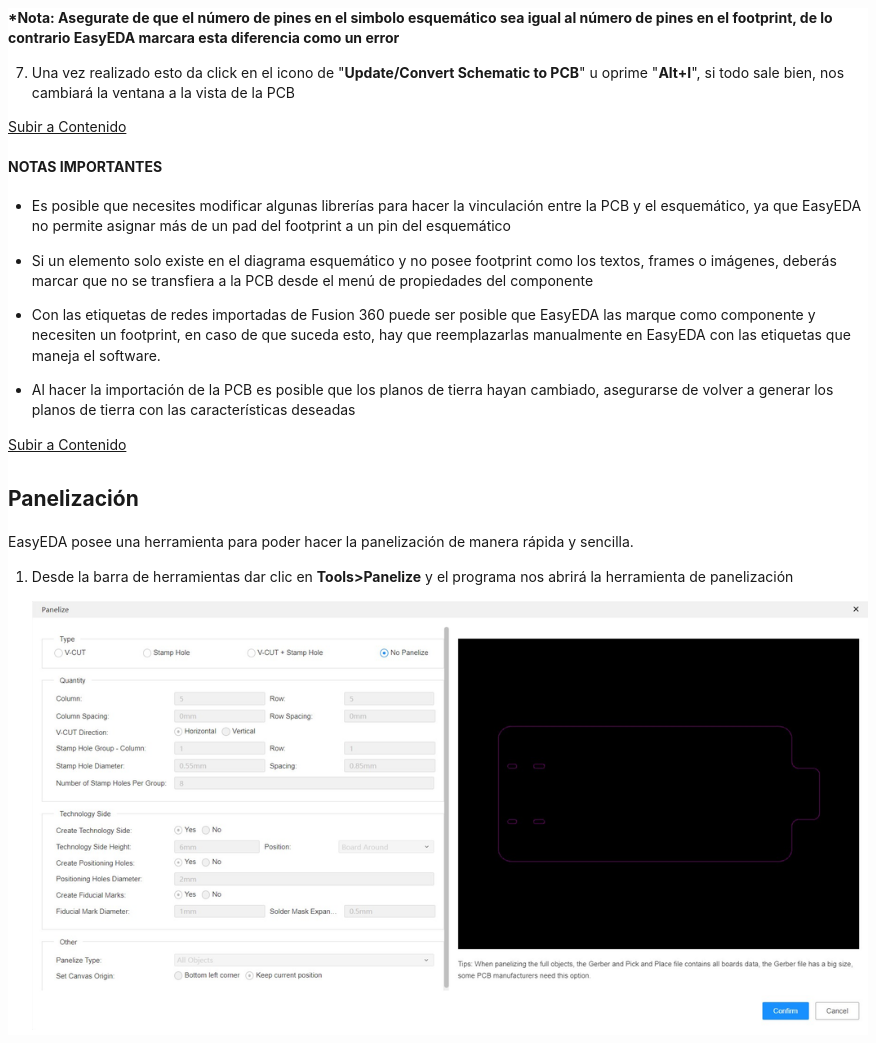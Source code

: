 
   __*Nota: Asegurate de que el número de pines en el simbolo esquemático sea igual al número de pines en el footprint, de lo contrario EasyEDA marcara esta diferencia como un error__


7. Una vez realizado esto da click en el icono de "__Update/Convert Schematic to PCB__" u oprime "__Alt+I__", si todo sale bien, nos cambiará la ventana a la vista de la PCB


[Subir a Contenido](#contenido)


#### NOTAS IMPORTANTES


* Es posible que necesites modificar algunas librerías para hacer la vinculación entre la PCB y el esquemático, ya que EasyEDA no permite asignar más de un pad del footprint a un pin del esquemático


* Si un elemento solo existe en el diagrama esquemático y no posee footprint como los textos, frames o imágenes, deberás marcar que no se transfiera a la PCB desde el menú de propiedades del componente


* Con las etiquetas de redes importadas de Fusion 360 puede ser posible que EasyEDA las marque como componente y necesiten un footprint, en caso de que suceda esto, hay que reemplazarlas manualmente en EasyEDA con las etiquetas que maneja el software.


* Al hacer la importación de la PCB es posible que los planos de tierra hayan cambiado, asegurarse de volver a generar los planos de tierra con las características deseadas


[Subir a Contenido](#contenido)


## Panelización


EasyEDA posee una herramienta para poder hacer la panelización de manera rápida y sencilla.


1. Desde la barra de herramientas dar clic en __Tools>Panelize__ y el programa nos abrirá la herramienta de panelización


   ![Panelize Tool](https://github.com/AlbertoVillanuevaEsquivel/Importacion_y_exportacion_de_archivos_en_EasyEDA_Pro/blob/main/Guia%20exportacion%20EasyEDA/Panelize%20Tool.jpg)

